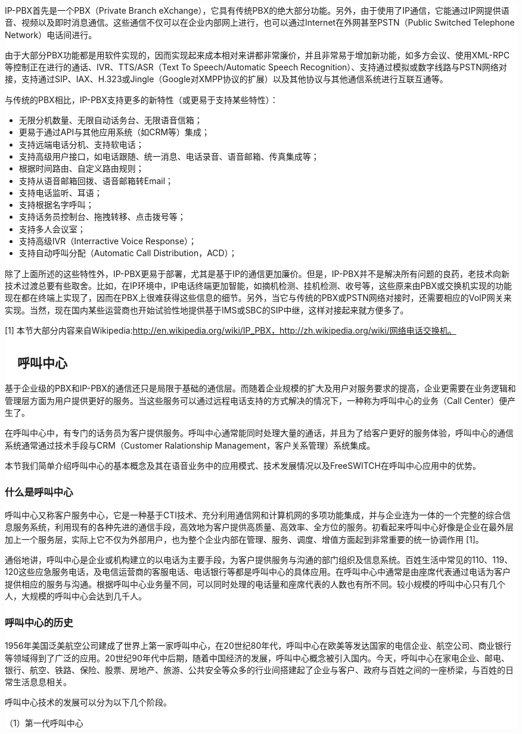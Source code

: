 IP-PBX首先是一个PBX（Private Branch eXchange），它具有传统PBX的绝大部分功能。另外，由于使用了IP通信，它能通过IP网提供语音、视频以及即时消息通信。这些通信不仅可以在企业内部网上进行，也可以通过Internet在外网甚至PSTN（Public Switched Telephone Network）电话间进行。

由于大部分PBX功能都是用软件实现的，因而实现起来成本相对来讲都非常廉价，并且非常易于增加新功能，如多方会议、使用XML-RPC等控制正在进行的通话、IVR、TTS/ASR（Text To Speech/Automatic Speech Recognition）、支持通过模拟或数字线路与PSTN网络对接，支持通过SIP、IAX、H.323或Jingle（Google对XMPP协议的扩展）以及其他协议与其他通信系统进行互联互通等。

与传统的PBX相比，IP-PBX支持更多的新特性（或更易于支持某些特性）：

- 无限分机数量、无限自动话务台、无限语音信箱；
- 更易于通过API与其他应用系统（如CRM等）集成；
- 支持远端电话分机、支持软电话；
- 支持高级用户接口，如电话跟随、统一消息、电话录音、语音邮箱、传真集成等；
- 根据时间路由、自定义路由规则；
- 支持从语音邮箱回拨、语音邮箱转Email；
- 支持电话监听、耳语；
- 支持根据名字呼叫；
- 支持话务员控制台、拖拽转移、点击拨号等；
- 支持多人会议室；
- 支持高级IVR（Interractive Voice Response）；
- 支持自动呼叫分配（Automatic Call Distribution，ACD）；

除了上面所述的这些特性外，IP-PBX更易于部署，尤其是基于IP的通信更加廉价。但是，IP-PBX并不是解决所有问题的良药，老技术向新技术过渡总要有些取舍。比如，在IP环境中，IP电话终端更加智能，如摘机检测、挂机检测、收号等，这些原来由PBX或交换机实现的功能现在都在终端上实现了，因而在PBX上很难获得这些信息的细节。另外，当它与传统的PBX或PSTN网络对接时，还需要相应的VoIP网关来实现。当然，现在国内某些运营商也开始试验性地提供基于IMS或SBC的SIP中继，这样对接起来就方便多了。

[1] 本节大部分内容来自Wikipedia:http://en.wikipedia.org/wiki/IP_PBX，http://zh.wikipedia.org/wiki/网络电话交换机。

## 　呼叫中心

基于企业级的PBX和IP-PBX的通信还只是局限于基础的通信层。而随着企业规模的扩大及用户对服务要求的提高，企业更需要在业务逻辑和管理层方面为用户提供更好的服务。当这些服务可以通过远程电话支持的方式解决的情况下，一种称为呼叫中心的业务（Call Center）便产生了。

在呼叫中心中，有专门的话务员为客户提供服务。呼叫中心通常能同时处理大量的通话，并且为了给客户更好的服务体验，呼叫中心的通信系统通常通过技术手段与CRM（Customer Ralationship Management，客户关系管理）系统集成。

本节我们简单介绍呼叫中心的基本概念及其在语音业务中的应用模式、技术发展情况以及FreeSWITCH在呼叫中心应用中的优势。

### 什么是呼叫中心

呼叫中心又称客户服务中心，它是一种基于CTI技术、充分利用通信网和计算机网的多项功能集成，并与企业连为一体的一个完整的综合信息服务系统，利用现有的各种先进的通信手段，高效地为客户提供高质量、高效率、全方位的服务。初看起来呼叫中心好像是企业在最外层加上一个服务层，实际上它不仅为外部用户，也为整个企业内部在管理、服务、调度、增值方面起到非常重要的统一协调作用 [1]。

通俗地讲，呼叫中心是企业或机构建立的以电话为主要手段，为客户提供服务与沟通的部门组织及信息系统。百姓生活中常见的110、119、120这些应急服务电话，及电信运营商的客服电话、电话银行等都是呼叫中心的具体应用。在呼叫中心中通常是由座席代表通过电话为客户提供相应的服务与沟通。根据呼叫中心业务量不同，可以同时处理的电话量和座席代表的人数也有所不同。较小规模的呼叫中心只有几个人，大规模的呼叫中心会达到几千人。

### 呼叫中心的历史

1956年美国泛美航空公司建成了世界上第一家呼叫中心，在20世纪80年代，呼叫中心在欧美等发达国家的电信企业、航空公司、商业银行等领域得到了广泛的应用。20世纪90年代中后期，随着中国经济的发展，呼叫中心概念被引入国内。今天，呼叫中心在家电企业、邮电、银行、航空、铁路、保险、股票、房地产、旅游、公共安全等众多的行业间搭建起了企业与客户、政府与百姓之间的一座桥梁，与百姓的日常生活息息相关。

呼叫中心技术的发展可以分为以下几个阶段。

（1）第一代呼叫中心
